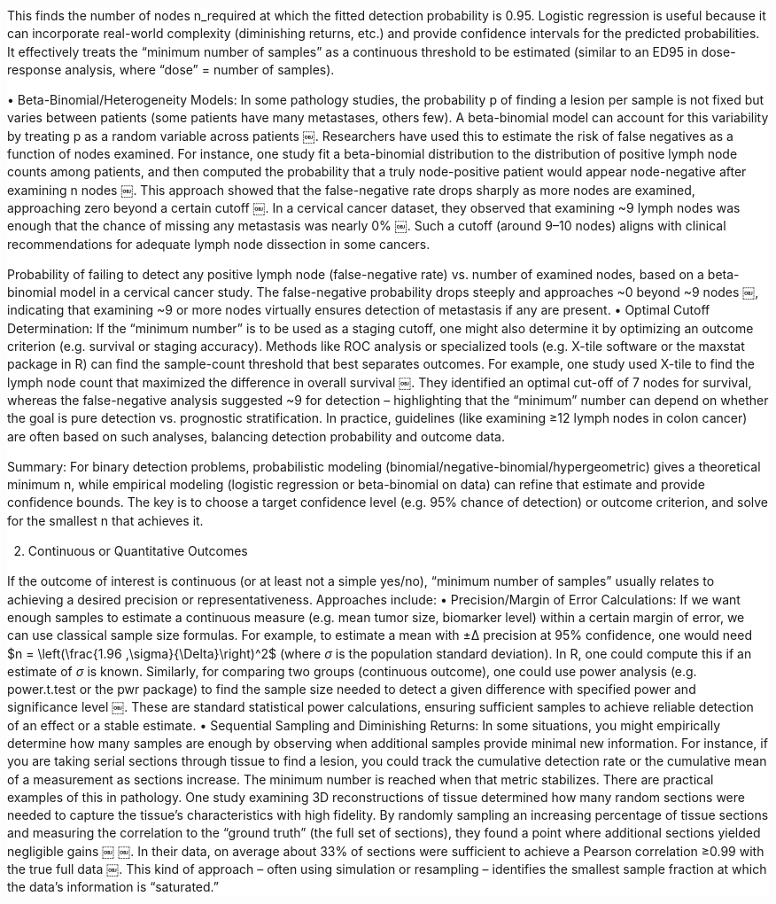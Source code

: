 This finds the number of nodes n_required at which the fitted detection probability is 0.95. Logistic regression is useful because it can incorporate real-world complexity (diminishing returns, etc.) and provide confidence intervals for the predicted probabilities. It effectively treats the “minimum number of samples” as a continuous threshold to be estimated (similar to an ED95 in dose-response analysis, where “dose” = number of samples).

 • Beta-Binomial/Heterogeneity Models: In some pathology studies, the probability p of finding a lesion per sample is not fixed but varies between patients (some patients have many metastases, others few). A beta-binomial model can account for this variability by treating p as a random variable across patients ￼. Researchers have used this to estimate the risk of false negatives as a function of nodes examined. For instance, one study fit a beta-binomial distribution to the distribution of positive lymph node counts among patients, and then computed the probability that a truly node-positive patient would appear node-negative after examining n nodes ￼. This approach showed that the false-negative rate drops sharply as more nodes are examined, approaching zero beyond a certain cutoff ￼. In a cervical cancer dataset, they observed that examining ~9 lymph nodes was enough that the chance of missing any metastasis was nearly 0% ￼. Such a cutoff (around 9–10 nodes) aligns with clinical recommendations for adequate lymph node dissection in some cancers.

Probability of failing to detect any positive lymph node (false-negative rate) vs. number of examined nodes, based on a beta-binomial model in a cervical cancer study. The false-negative probability drops steeply and approaches ~0 beyond ~9 nodes ￼, indicating that examining ~9 or more nodes virtually ensures detection of metastasis if any are present.
 • Optimal Cutoff Determination: If the “minimum number” is to be used as a staging cutoff, one might also determine it by optimizing an outcome criterion (e.g. survival or staging accuracy). Methods like ROC analysis or specialized tools (e.g. X-tile software or the maxstat package in R) can find the sample-count threshold that best separates outcomes. For example, one study used X-tile to find the lymph node count that maximized the difference in overall survival ￼. They identified an optimal cut-off of 7 nodes for survival, whereas the false-negative analysis suggested ~9 for detection – highlighting that the “minimum” number can depend on whether the goal is pure detection vs. prognostic stratification. In practice, guidelines (like examining ≥12 lymph nodes in colon cancer) are often based on such analyses, balancing detection probability and outcome data.

Summary: For binary detection problems, probabilistic modeling (binomial/negative-binomial/hypergeometric) gives a theoretical minimum n, while empirical modeling (logistic regression or beta-binomial on data) can refine that estimate and provide confidence bounds. The key is to choose a target confidence level (e.g. 95% chance of detection) or outcome criterion, and solve for the smallest n that achieves it.

2. Continuous or Quantitative Outcomes

If the outcome of interest is continuous (or at least not a simple yes/no), “minimum number of samples” usually relates to achieving a desired precision or representativeness. Approaches include:
 • Precision/Margin of Error Calculations: If we want enough samples to estimate a continuous measure (e.g. mean tumor size, biomarker level) within a certain margin of error, we can use classical sample size formulas. For example, to estimate a mean with ±Δ precision at 95% confidence, one would need $n = \left(\frac{1.96 ,\sigma}{\Delta}\right)^2$ (where $\sigma$ is the population standard deviation). In R, one could compute this if an estimate of $\sigma$ is known. Similarly, for comparing two groups (continuous outcome), one could use power analysis (e.g. power.t.test or the pwr package) to find the sample size needed to detect a given difference with specified power and significance level ￼. These are standard statistical power calculations, ensuring sufficient samples to achieve reliable detection of an effect or a stable estimate.
 • Sequential Sampling and Diminishing Returns: In some situations, you might empirically determine how many samples are enough by observing when additional samples provide minimal new information. For instance, if you are taking serial sections through tissue to find a lesion, you could track the cumulative detection rate or the cumulative mean of a measurement as sections increase. The minimum number is reached when that metric stabilizes. There are practical examples of this in pathology. One study examining 3D reconstructions of tissue determined how many random sections were needed to capture the tissue’s characteristics with high fidelity. By randomly sampling an increasing percentage of tissue sections and measuring the correlation to the “ground truth” (the full set of sections), they found a point where additional sections yielded negligible gains ￼ ￼. In their data, on average about 33% of sections were sufficient to achieve a Pearson correlation ≥0.99 with the true full data ￼. This kind of approach – often using simulation or resampling – identifies the smallest sample fraction at which the data’s information is “saturated.”